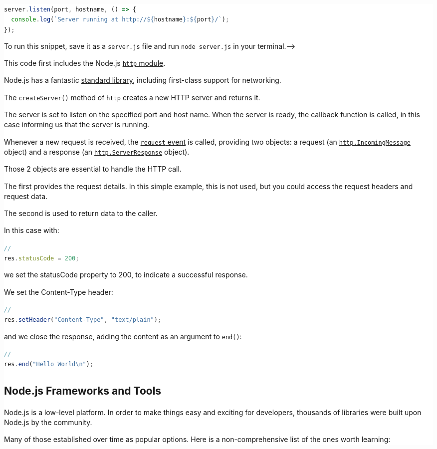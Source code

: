 ```js
server.listen(port, hostname, () => {
  console.log(`Server running at http://${hostname}:${port}/`);
});
```

To run this snippet, save it as a `server.js` file and run `node server.js` in your terminal.-->

This code first includes the Node.js [`http` module](images/https://nodejs.org/api/http.html).

Node.js has a fantastic [standard library](images/https://nodejs.org/api/), including first-class support for networking.

The `createServer()` method of `http` creates a new HTTP server and returns it.

The server is set to listen on the specified port and host name. When the server is ready, the callback function is called, in this case informing us that the server is running.

Whenever a new request is received, the [`request` event](images/https://nodejs.org/api/http.html#http_event_request) is called, providing two objects: a request (an [`http.IncomingMessage`](images/https://nodejs.org/api/http.html#http_class_http_incomingmessage) object) and a response (an [`http.ServerResponse`](images/https://nodejs.org/api/http.html#http_class_http_serverresponse) object).

Those 2 objects are essential to handle the HTTP call.

The first provides the request details. In this simple example, this is not used, but you could access the request headers and request data.

The second is used to return data to the caller.

In this case with:

```js
//
res.statusCode = 200;
```

we set the statusCode property to 200, to indicate a successful response.

We set the Content-Type header:

```js
//
res.setHeader("Content-Type", "text/plain");
```

and we close the response, adding the content as an argument to `end()`:

```js
//
res.end("Hello World\n");
```

## Node.js Frameworks and Tools

Node.js is a low-level platform. In order to make things easy and exciting for developers, thousands of libraries were built upon Node.js by the community.

Many of those established over time as popular options. Here is a non-comprehensive list of the ones worth learning:

